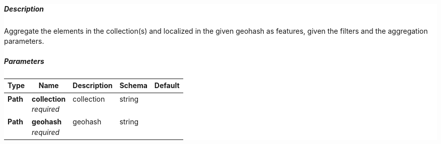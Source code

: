 ##### Description
Aggregate the elements in the collection(s) and localized in the given geohash as features, given the filters and the aggregation parameters.


##### Parameters

|Type|Name|Description|Schema|Default|
|---|---|---|---|---|
|**Path**|**collection**  <br>*required*|collection|string||
|**Path**|**geohash**  <br>*required*|geohash|string||